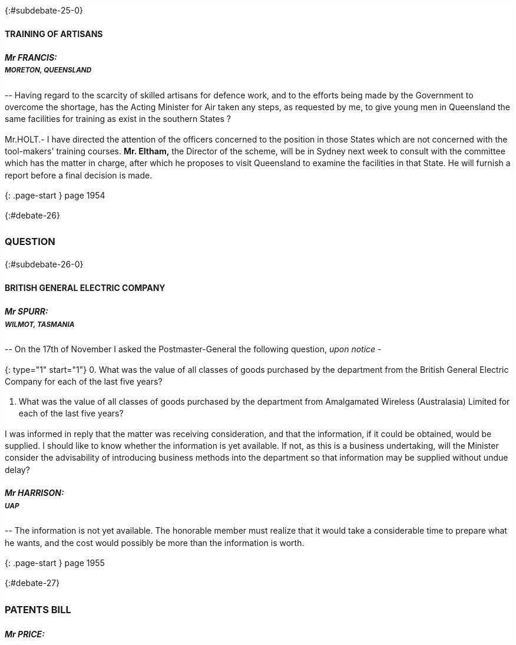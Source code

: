 {:#subdebate-25-0}
#### TRAINING OF ARTISANS

##### Mr FRANCIS:<br><small class="text-muted">MORETON, QUEENSLAND</small>

-- Having regard to the scarcity of skilled artisans for defence work, and to the efforts being made by the Government to overcome the shortage, has the Acting Minister for Air taken any steps, as requested by me, to give young men in Queensland the same facilities for training as exist in the southern States ? 

Mr.HOLT.- I have directed the attention of the officers concerned to the position in those States which are not concerned with the tool-makers' training courses.  **Mr. Eltham,**  the Director of the scheme, will be in Sydney next week to consult with the committee which has the matter in charge, after which he proposes to visit Queensland to examine the facilities in that State. He will furnish a report before a final decision is made. 

{: .page-start }
page 1954

{:#debate-26}
### QUESTION

{:#subdebate-26-0}
#### BRITISH GENERAL ELECTRIC COMPANY

##### Mr SPURR:<br><small class="text-muted">WILMOT, TASMANIA</small>

-- On the 17th of November I asked the Postmaster-General the following question,  *upon notice -* 

{: type="1" start="1"}
0. What was the value of all classes of goods purchased by the department from the British General Electric Company for each of the last five years? 
1. What was the value of all classes of goods purchased by the department from Amalgamated Wireless (Australasia) Limited for each of the last five years? 

I was informed in reply that the matter was receiving consideration, and that the information, if it could be obtained, would be supplied. I should like to know whether the information is yet available. If not, as this is a business undertaking, will the Minister consider the advisability of introducing business methods into the department so that information may be supplied without undue delay? 

##### Mr HARRISON:<br><small class="text-muted">UAP</small>

-- The information is not yet available. The honorable member must realize that it would take a considerable time to prepare what he wants, and the cost would possibly be more than the information is worth. 

{: .page-start }
page 1955

{:#debate-27}
### PATENTS BILL

##### Mr PRICE:
